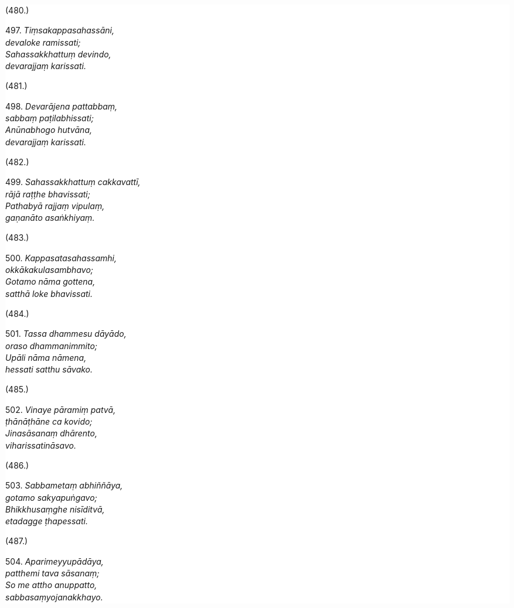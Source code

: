 
(480.)

497\. _Tiṃsakappasahassāni,_  
_devaloke ramissati;_  
_Sahassakkhattuṃ devindo,_  
_devarajjaṃ karissati._  


(481.)

498\. _Devarājena pattabbaṃ,_  
_sabbaṃ paṭilabhissati;_  
_Anūnabhogo hutvāna,_  
_devarajjaṃ karissati._  


(482.)

499\. _Sahassakkhattuṃ cakkavattī,_  
_rājā raṭṭhe bhavissati;_  
_Pathabyā rajjaṃ vipulaṃ,_  
_gaṇanāto asaṅkhiyaṃ._  


(483.)

500\. _Kappasatasahassamhi,_  
_okkākakulasambhavo;_  
_Gotamo nāma gottena,_  
_satthā loke bhavissati._  


(484.)

501\. _Tassa dhammesu dāyādo,_  
_oraso dhammanimmito;_  
_Upāli nāma nāmena,_  
_hessati satthu sāvako._  


(485.)

502\. _Vinaye pāramiṃ patvā,_  
_ṭhānāṭhāne ca kovido;_  
_Jinasāsanaṃ dhārento,_  
_viharissatināsavo._  


(486.)

503\. _Sabbametaṃ abhiññāya,_  
_gotamo sakyapuṅgavo;_  
_Bhikkhusaṃghe nisīditvā,_  
_etadagge ṭhapessati._  


(487.)

504\. _Aparimeyyupādāya,_  
_patthemi tava sāsanaṃ;_  
_So me attho anuppatto,_  
_sabbasaṃyojanakkhayo._  
